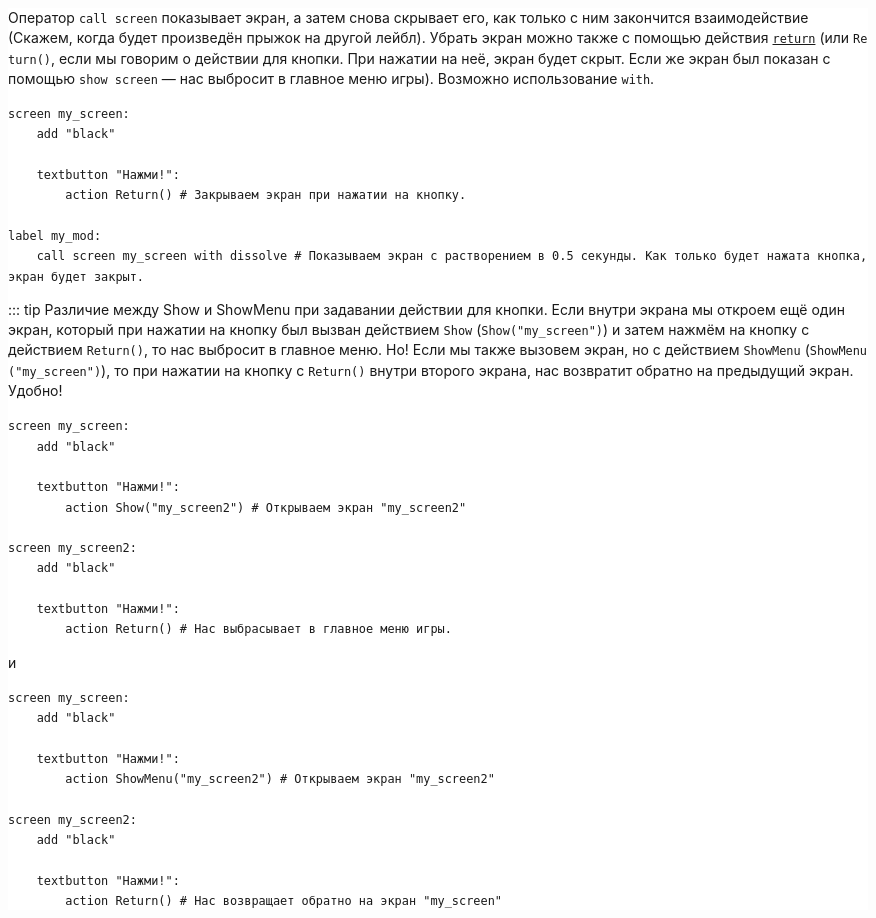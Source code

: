 Оператор `call screen` показывает экран, а затем снова скрывает его, как только с ним закончится взаимодействие (Скажем, когда будет произведён прыжок на другой лейбл). Убрать экран можно также с помощью действия [`return`](https://www.renpy.org/doc/html/screen_actions.html?highlight=screen#Return) (или `Return()`, если мы говорим о действии для кнопки. При нажатии на неё, экран будет скрыт. Если же экран был показан с помощью `show screen` — нас выбросит в главное меню игры). Возможно использование `with`.

```renpy
screen my_screen:
    add "black"

    textbutton "Нажми!":
        action Return() # Закрываем экран при нажатии на кнопку.

label my_mod:
    call screen my_screen with dissolve # Показываем экран с растворением в 0.5 секунды. Как только будет нажата кнопка, экран будет закрыт.
```

::: tip Различие между Show и ShowMenu при задавании действии для кнопки.
Если внутри экрана мы откроем ещё один экран, который при нажатии на кнопку был вызван действием `Show` (`Show("my_screen")`) и затем нажмём на кнопку с действием `Return()`, то нас выбросит в главное меню. Но! Если мы также вызовем экран, но с действием `ShowMenu` (`ShowMenu("my_screen")`), то при нажатии на кнопку с `Return()` внутри второго экрана, нас возвратит обратно на предыдущий экран. Удобно!

```renpy
screen my_screen:
    add "black"

    textbutton "Нажми!":
        action Show("my_screen2") # Открываем экран "my_screen2"

screen my_screen2:
    add "black"

    textbutton "Нажми!":
        action Return() # Нас выбрасывает в главное меню игры.
```

и

```renpy
screen my_screen:
    add "black"

    textbutton "Нажми!":
        action ShowMenu("my_screen2") # Открываем экран "my_screen2"

screen my_screen2:
    add "black"

    textbutton "Нажми!":
        action Return() # Нас возвращает обратно на экран "my_screen"
```
